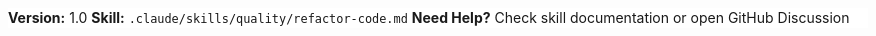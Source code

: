 
**Version:** 1.0
**Skill:** `.claude/skills/quality/refactor-code.md`
**Need Help?** Check skill documentation or open GitHub Discussion
